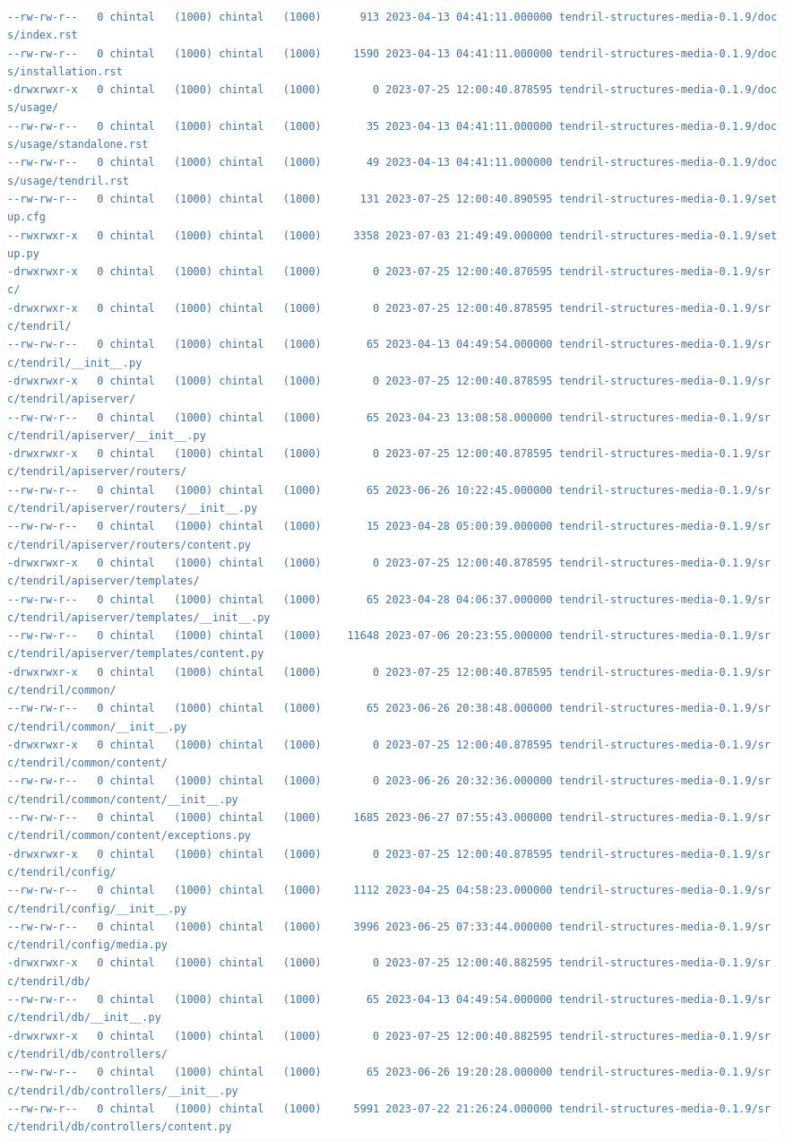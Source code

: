 ```diff
--rw-rw-r--   0 chintal   (1000) chintal   (1000)      913 2023-04-13 04:41:11.000000 tendril-structures-media-0.1.9/docs/index.rst
--rw-rw-r--   0 chintal   (1000) chintal   (1000)     1590 2023-04-13 04:41:11.000000 tendril-structures-media-0.1.9/docs/installation.rst
-drwxrwxr-x   0 chintal   (1000) chintal   (1000)        0 2023-07-25 12:00:40.878595 tendril-structures-media-0.1.9/docs/usage/
--rw-rw-r--   0 chintal   (1000) chintal   (1000)       35 2023-04-13 04:41:11.000000 tendril-structures-media-0.1.9/docs/usage/standalone.rst
--rw-rw-r--   0 chintal   (1000) chintal   (1000)       49 2023-04-13 04:41:11.000000 tendril-structures-media-0.1.9/docs/usage/tendril.rst
--rw-rw-r--   0 chintal   (1000) chintal   (1000)      131 2023-07-25 12:00:40.890595 tendril-structures-media-0.1.9/setup.cfg
--rwxrwxr-x   0 chintal   (1000) chintal   (1000)     3358 2023-07-03 21:49:49.000000 tendril-structures-media-0.1.9/setup.py
-drwxrwxr-x   0 chintal   (1000) chintal   (1000)        0 2023-07-25 12:00:40.870595 tendril-structures-media-0.1.9/src/
-drwxrwxr-x   0 chintal   (1000) chintal   (1000)        0 2023-07-25 12:00:40.878595 tendril-structures-media-0.1.9/src/tendril/
--rw-rw-r--   0 chintal   (1000) chintal   (1000)       65 2023-04-13 04:49:54.000000 tendril-structures-media-0.1.9/src/tendril/__init__.py
-drwxrwxr-x   0 chintal   (1000) chintal   (1000)        0 2023-07-25 12:00:40.878595 tendril-structures-media-0.1.9/src/tendril/apiserver/
--rw-rw-r--   0 chintal   (1000) chintal   (1000)       65 2023-04-23 13:08:58.000000 tendril-structures-media-0.1.9/src/tendril/apiserver/__init__.py
-drwxrwxr-x   0 chintal   (1000) chintal   (1000)        0 2023-07-25 12:00:40.878595 tendril-structures-media-0.1.9/src/tendril/apiserver/routers/
--rw-rw-r--   0 chintal   (1000) chintal   (1000)       65 2023-06-26 10:22:45.000000 tendril-structures-media-0.1.9/src/tendril/apiserver/routers/__init__.py
--rw-rw-r--   0 chintal   (1000) chintal   (1000)       15 2023-04-28 05:00:39.000000 tendril-structures-media-0.1.9/src/tendril/apiserver/routers/content.py
-drwxrwxr-x   0 chintal   (1000) chintal   (1000)        0 2023-07-25 12:00:40.878595 tendril-structures-media-0.1.9/src/tendril/apiserver/templates/
--rw-rw-r--   0 chintal   (1000) chintal   (1000)       65 2023-04-28 04:06:37.000000 tendril-structures-media-0.1.9/src/tendril/apiserver/templates/__init__.py
--rw-rw-r--   0 chintal   (1000) chintal   (1000)    11648 2023-07-06 20:23:55.000000 tendril-structures-media-0.1.9/src/tendril/apiserver/templates/content.py
-drwxrwxr-x   0 chintal   (1000) chintal   (1000)        0 2023-07-25 12:00:40.878595 tendril-structures-media-0.1.9/src/tendril/common/
--rw-rw-r--   0 chintal   (1000) chintal   (1000)       65 2023-06-26 20:38:48.000000 tendril-structures-media-0.1.9/src/tendril/common/__init__.py
-drwxrwxr-x   0 chintal   (1000) chintal   (1000)        0 2023-07-25 12:00:40.878595 tendril-structures-media-0.1.9/src/tendril/common/content/
--rw-rw-r--   0 chintal   (1000) chintal   (1000)        0 2023-06-26 20:32:36.000000 tendril-structures-media-0.1.9/src/tendril/common/content/__init__.py
--rw-rw-r--   0 chintal   (1000) chintal   (1000)     1685 2023-06-27 07:55:43.000000 tendril-structures-media-0.1.9/src/tendril/common/content/exceptions.py
-drwxrwxr-x   0 chintal   (1000) chintal   (1000)        0 2023-07-25 12:00:40.878595 tendril-structures-media-0.1.9/src/tendril/config/
--rw-rw-r--   0 chintal   (1000) chintal   (1000)     1112 2023-04-25 04:58:23.000000 tendril-structures-media-0.1.9/src/tendril/config/__init__.py
--rw-rw-r--   0 chintal   (1000) chintal   (1000)     3996 2023-06-25 07:33:44.000000 tendril-structures-media-0.1.9/src/tendril/config/media.py
-drwxrwxr-x   0 chintal   (1000) chintal   (1000)        0 2023-07-25 12:00:40.882595 tendril-structures-media-0.1.9/src/tendril/db/
--rw-rw-r--   0 chintal   (1000) chintal   (1000)       65 2023-04-13 04:49:54.000000 tendril-structures-media-0.1.9/src/tendril/db/__init__.py
-drwxrwxr-x   0 chintal   (1000) chintal   (1000)        0 2023-07-25 12:00:40.882595 tendril-structures-media-0.1.9/src/tendril/db/controllers/
--rw-rw-r--   0 chintal   (1000) chintal   (1000)       65 2023-06-26 19:20:28.000000 tendril-structures-media-0.1.9/src/tendril/db/controllers/__init__.py
--rw-rw-r--   0 chintal   (1000) chintal   (1000)     5991 2023-07-22 21:26:24.000000 tendril-structures-media-0.1.9/src/tendril/db/controllers/content.py
```
